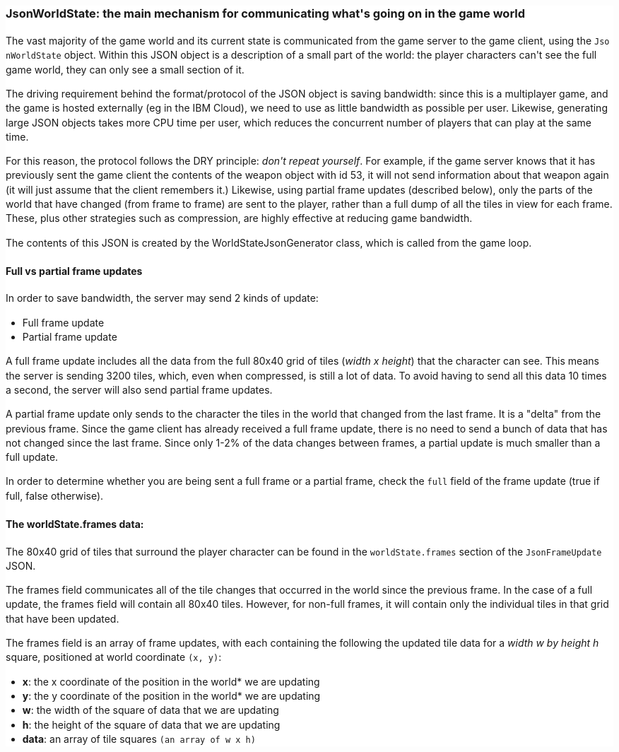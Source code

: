 ### JsonWorldState: the main mechanism for communicating what's going on in the game world

The vast majority of the game world and its current state is communicated from the game server to the game client, using the `JsonWorldState` object. Within this JSON object is a description of a small part of the world: the player characters can't see the full game world, they can only see a small section of it.


The driving requirement behind the format/protocol of the JSON object is saving bandwidth: since this is a multiplayer game, and the game is hosted externally (eg in the IBM Cloud), we need to use as little bandwidth as possible per user. Likewise, generating large JSON objects takes more CPU time per user, which reduces the concurrent number of players that can play at the same time.

For this reason, the protocol follows the DRY principle: *don't repeat yourself*. For example, if the game server knows that it has previously sent the game client the contents of the weapon object with id 53, it will not send information about that weapon again (it will just assume that the client remembers it.) Likewise, using partial frame updates (described below), only the parts of the world that have changed (from frame to frame) are sent to the player, rather than a full dump of all the tiles in view for each frame. These, plus other strategies such as compression, are highly effective at reducing game bandwidth.

The contents of this JSON is created by the WorldStateJsonGenerator class, which is called from the game loop.

#### Full vs partial frame updates

In order to save bandwidth, the server may send 2 kinds of update:
- Full frame update
- Partial frame update

A full frame update includes all the data from the full 80x40 grid of tiles (*width x height*) that the character can see. This means the server is sending 3200 tiles, which, even when compressed, is still a lot of data. To avoid having to send all this data 10 times a second, the server will also send partial frame updates. 

A partial frame update only sends to the character the tiles in the world that changed from the last frame. It is a "delta" from the previous frame. Since the game client has already received a full frame update, there is no need to send a bunch of data that has not changed since the last frame. Since only 1-2% of the data changes between frames, a partial update is much smaller than a full update.

In order to determine whether you are being sent a full frame or a partial frame, check the `full` field of the frame update (true if full, false otherwise). 


#### The worldState.frames data:

The 80x40 grid of tiles that surround the player character can be found in  the `worldState.frames` section of the `JsonFrameUpdate` JSON. 

The frames field communicates all of the tile changes that occurred in the world since the previous frame. In the case of a full update, the frames field will contain all 80x40 tiles. However, for non-full frames, it will contain only the individual tiles in that grid that have been updated. 

The frames field is an array of frame updates, with each containing the following the updated tile data for a *width w by height h* square, positioned at world coordinate `(x, y)`:
- **x**: the x coordinate of the position in the world* we are updating
- **y**: the y coordinate of the position in the world* we are updating 
- **w**: the width of the square of data that we are updating
- **h**: the height of the square of data that we are updating
- **data**: an array of tile squares `(an array of w x h)`

